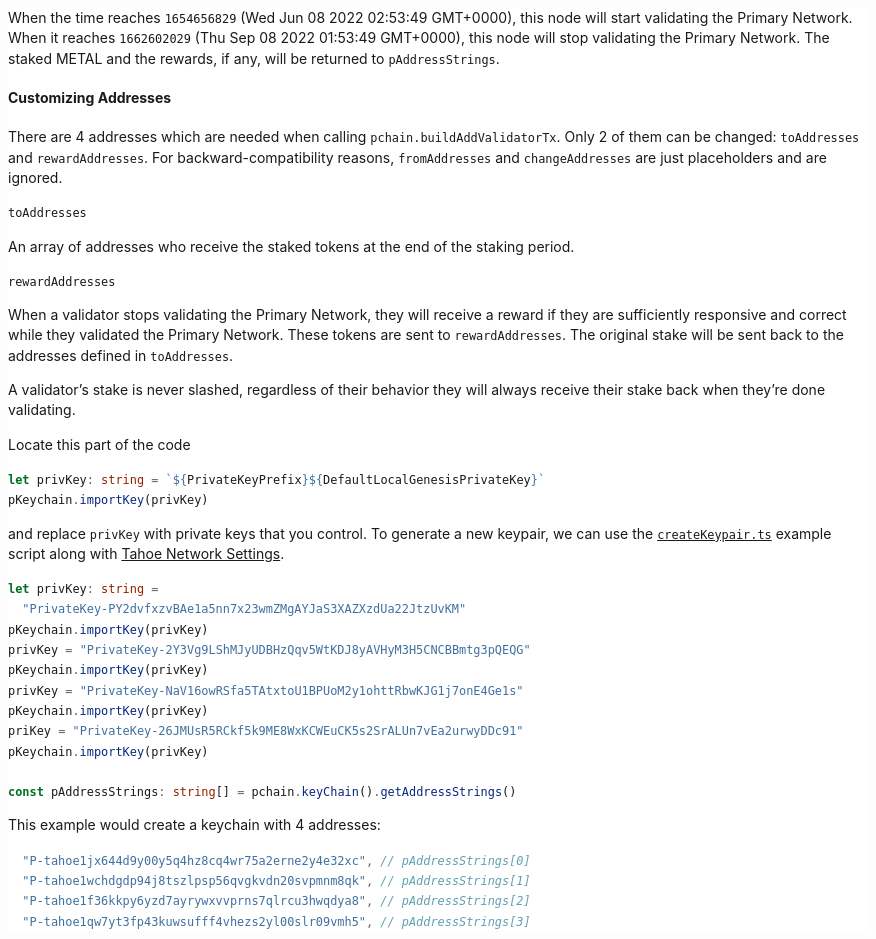 When the time reaches `1654656829` (Wed Jun 08 2022 02:53:49 GMT+0000), this node will start validating the Primary Network. When it reaches `1662602029` (Thu Sep 08 2022 01:53:49 GMT+0000), this node will stop validating the Primary Network. The staked METAL and the rewards, if any, will be returned to `pAddressStrings`.

#### Customizing Addresses

There are 4 addresses which are needed when calling `pchain.buildAddValidatorTx`. Only 2 of them can be changed: `toAddresses` and `rewardAddresses`. For backward-compatibility reasons, `fromAddresses` and `changeAddresses`
are just placeholders and are ignored.

`toAddresses`

An array of addresses who receive the staked tokens at the end of the staking period.

`rewardAddresses`

When a validator stops validating the Primary Network, they will receive a reward if they are sufficiently responsive and correct while they validated the Primary Network. These tokens are sent to `rewardAddresses`. The original stake will be sent back to the addresses defined in `toAddresses`.

A validator’s stake is never slashed, regardless of their behavior they will always receive their stake back when they’re done validating.

Locate this part of the code

```ts
let privKey: string = `${PrivateKeyPrefix}${DefaultLocalGenesisPrivateKey}`
pKeychain.importKey(privKey)
```

and replace `privKey` with private keys that you control. To generate a new keypair, we can use the [`createKeypair.ts`](https://github.com/MetalBlockchain/metaljs/blob/master/examples/platformvm/createKeypair.ts) example script along with [Tahoe Network Settings](#network-setting).

```ts
let privKey: string =
  "PrivateKey-PY2dvfxzvBAe1a5nn7x23wmZMgAYJaS3XAZXzdUa22JtzUvKM"
pKeychain.importKey(privKey)
privKey = "PrivateKey-2Y3Vg9LShMJyUDBHzQqv5WtKDJ8yAVHyM3H5CNCBBmtg3pQEQG"
pKeychain.importKey(privKey)
privKey = "PrivateKey-NaV16owRSfa5TAtxtoU1BPUoM2y1ohttRbwKJG1j7onE4Ge1s"
pKeychain.importKey(privKey)
priKey = "PrivateKey-26JMUsR5RCkf5k9ME8WxKCWEuCK5s2SrALUn7vEa2urwyDDc91"
pKeychain.importKey(privKey)

const pAddressStrings: string[] = pchain.keyChain().getAddressStrings()
```

This example would create a keychain with 4 addresses:

```ts
  "P-tahoe1jx644d9y00y5q4hz8cq4wr75a2erne2y4e32xc", // pAddressStrings[0]
  "P-tahoe1wchdgdp94j8tszlpsp56qvgkvdn20svpmnm8qk", // pAddressStrings[1]
  "P-tahoe1f36kkpy6yzd7ayrywxvvprns7qlrcu3hwqdya8", // pAddressStrings[2]
  "P-tahoe1qw7yt3fp43kuwsufff4vhezs2yl00slr09vmh5", // pAddressStrings[3]
```
